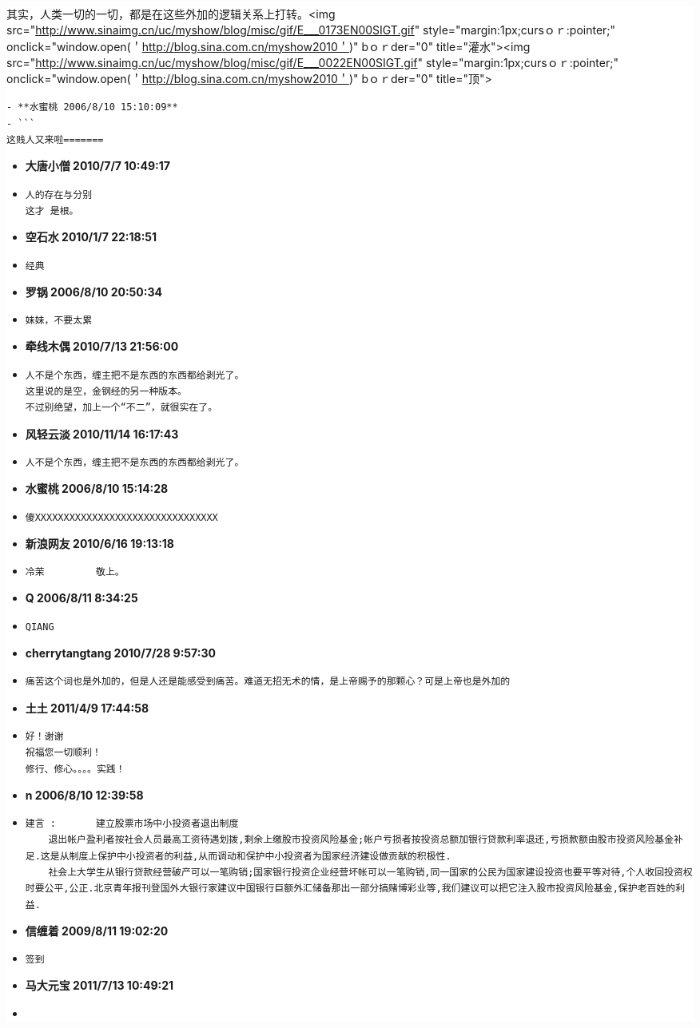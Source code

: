   其实，人类一切的一切，都是在这些外加的逻辑关系上打转。<img src="http://www.sinaimg.cn/uc/myshow/blog/misc/gif/E___0173EN00SIGT.gif" style="margin:1px;cursｏｒ:pointer;" onclick="window.open(＇http://blog.sina.com.cn/myshow2010＇)" bｏｒder="0" title="灌水"><img src="http://www.sinaimg.cn/uc/myshow/blog/misc/gif/E___0022EN00SIGT.gif" style="margin:1px;cursｏｒ:pointer;" onclick="window.open(＇http://blog.sina.com.cn/myshow2010＇)" bｏｒder="0" title="顶">
  ```
- **水蜜桃 2006/8/10 15:10:09**
- ```
  这贱人又来啦=======
  ```
- **大唐小僧 2010/7/7 10:49:17**
- ```
  人的存在与分别
  这才 是根。
  ```
- **空石水 2010/1/7 22:18:51**
- ```
  经典
  ```
- **罗锅 2006/8/10 20:50:34**
- ```
  妹妹，不要太累
  ```
- **牵线木偶 2010/7/13 21:56:00**
- ```
  人不是个东西，缠主把不是东西的东西都给剥光了。
  这里说的是空，金钢经的另一种版本。
  不过别绝望，加上一个“不二”，就很实在了。
  ```
- **风轻云淡 2010/11/14 16:17:43**
- ```
  人不是个东西，缠主把不是东西的东西都给剥光了。
  ```
- **水蜜桃 2006/8/10 15:14:28**
- ```
  傻XXXXXXXXXXXXXXXXXXXXXXXXXXXXXXXX
  ```
- **新浪网友 2010/6/16 19:13:18**
- ```
  冷茉         敬上。
  ```
- **Q 2006/8/11 8:34:25**
- ```
  QIANG
  ```
- **cherrytangtang 2010/7/28 9:57:30**
- ```
  痛苦这个词也是外加的，但是人还是能感受到痛苦。难道无招无术的情，是上帝赐予的那颗心？可是上帝也是外加的
  ```
- **土土 2011/4/9 17:44:58**
- ```
  好！谢谢
  祝福您一切顺利！
  修行、修心。。。。实践！
  ```
- **n 2006/8/10 12:39:58**
- ```
  建言 :       建立股票市场中小投资者退出制度
      退出帐户盈利者按社会人员最高工资待遇划拨,剩余上缴股市投资风险基金;帐户亏损者按投资总额加银行贷款利率退还,亏损款额由股市投资风险基金补足.这是从制度上保护中小投资者的利益,从而调动和保护中小投资者为国家经济建设做贡献的积极性.
      社会上大学生从银行贷款经营破产可以一笔购销;国家银行投资企业经营坏帐可以一笔购销,同一国家的公民为国家建设投资也要平等对待,个人收回投资权时要公平,公正.北京青年报刊登国外大银行家建议中国银行巨额外汇储备那出一部分搞赌博彩业等,我们建议可以把它注入股市投资风险基金,保护老百姓的利益.
  ```
- **信缠着 2009/8/11 19:02:20**
- ```
  签到
  ```
- **马大元宝 2011/7/13 10:49:21**
- ```